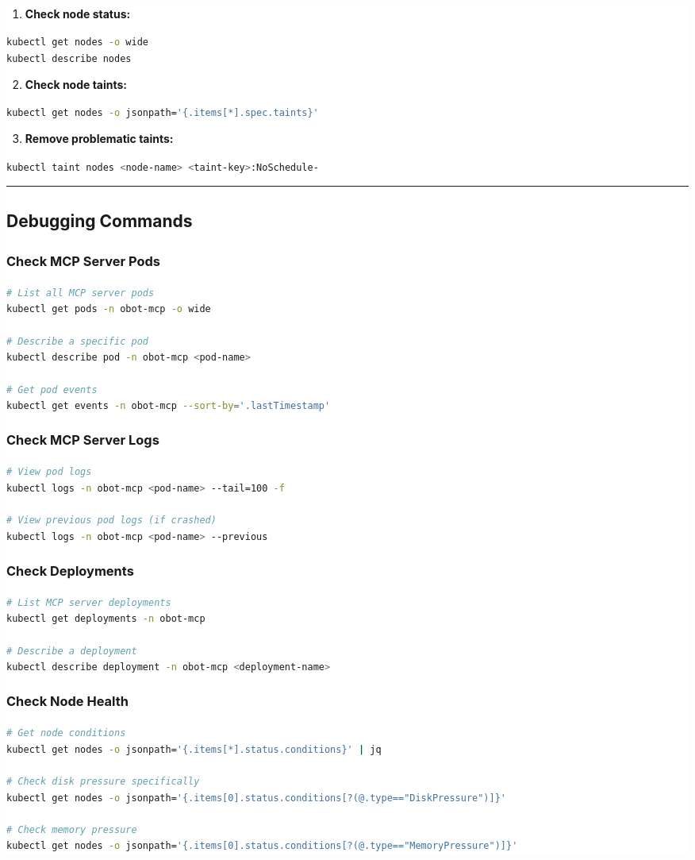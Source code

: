 1. **Check node status:**
```bash
kubectl get nodes -o wide
kubectl describe nodes
```

2. **Check node taints:**
```bash
kubectl get nodes -o jsonpath='{.items[*].spec.taints}'
```

3. **Remove problematic taints:**
```bash
kubectl taint nodes <node-name> <taint-key>:NoSchedule-
```

---

## Debugging Commands

### Check MCP Server Pods
```bash
# List all MCP server pods
kubectl get pods -n obot-mcp -o wide

# Describe a specific pod
kubectl describe pod -n obot-mcp <pod-name>

# Get pod events
kubectl get events -n obot-mcp --sort-by='.lastTimestamp'
```

### Check MCP Server Logs
```bash
# View pod logs
kubectl logs -n obot-mcp <pod-name> --tail=100 -f

# View previous pod logs (if crashed)
kubectl logs -n obot-mcp <pod-name> --previous
```

### Check Deployments
```bash
# List MCP server deployments
kubectl get deployments -n obot-mcp

# Describe a deployment
kubectl describe deployment -n obot-mcp <deployment-name>
```

### Check Node Health
```bash
# Get node conditions
kubectl get nodes -o jsonpath='{.items[*].status.conditions}' | jq

# Check disk pressure specifically
kubectl get nodes -o jsonpath='{.items[0].status.conditions[?(@.type=="DiskPressure")]}'

# Check memory pressure
kubectl get nodes -o jsonpath='{.items[0].status.conditions[?(@.type=="MemoryPressure")]}'
```
